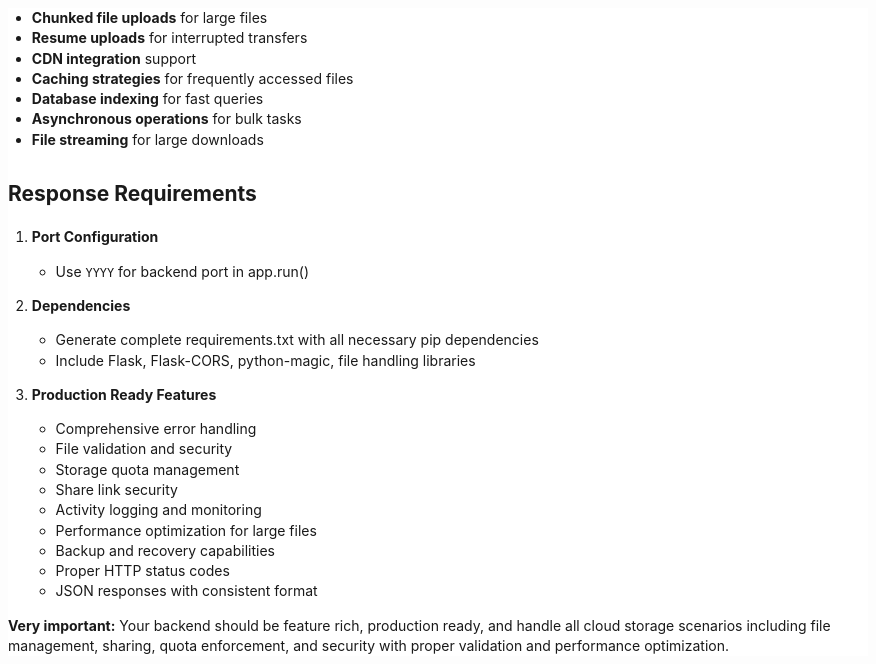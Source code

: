 - **Chunked file uploads** for large files
- **Resume uploads** for interrupted transfers
- **CDN integration** support
- **Caching strategies** for frequently accessed files
- **Database indexing** for fast queries
- **Asynchronous operations** for bulk tasks
- **File streaming** for large downloads

## Response Requirements

1. **Port Configuration**
   - Use `YYYY` for backend port in app.run()

2. **Dependencies**
   - Generate complete requirements.txt with all necessary pip dependencies
   - Include Flask, Flask-CORS, python-magic, file handling libraries

3. **Production Ready Features**
   - Comprehensive error handling
   - File validation and security
   - Storage quota management
   - Share link security
   - Activity logging and monitoring
   - Performance optimization for large files
   - Backup and recovery capabilities
   - Proper HTTP status codes
   - JSON responses with consistent format

**Very important:** Your backend should be feature rich, production ready, and handle all cloud storage scenarios including file management, sharing, quota enforcement, and security with proper validation and performance optimization.